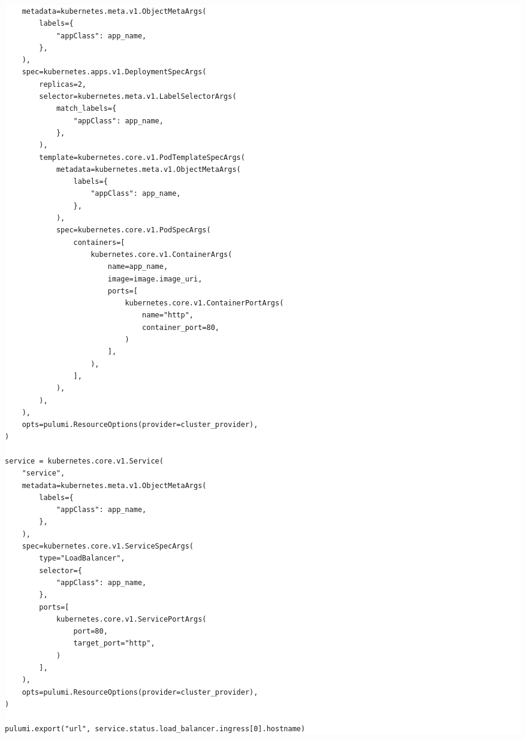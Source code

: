 ```
    metadata=kubernetes.meta.v1.ObjectMetaArgs(
        labels={
            "appClass": app_name,
        },
    ),
    spec=kubernetes.apps.v1.DeploymentSpecArgs(
        replicas=2,
        selector=kubernetes.meta.v1.LabelSelectorArgs(
            match_labels={
                "appClass": app_name,
            },
        ),
        template=kubernetes.core.v1.PodTemplateSpecArgs(
            metadata=kubernetes.meta.v1.ObjectMetaArgs(
                labels={
                    "appClass": app_name,
                },
            ),
            spec=kubernetes.core.v1.PodSpecArgs(
                containers=[
                    kubernetes.core.v1.ContainerArgs(
                        name=app_name,
                        image=image.image_uri,
                        ports=[
                            kubernetes.core.v1.ContainerPortArgs(
                                name="http",
                                container_port=80,
                            )
                        ],
                    ),
                ],
            ),
        ),
    ),
    opts=pulumi.ResourceOptions(provider=cluster_provider),
)

service = kubernetes.core.v1.Service(
    "service",
    metadata=kubernetes.meta.v1.ObjectMetaArgs(
        labels={
            "appClass": app_name,
        },
    ),
    spec=kubernetes.core.v1.ServiceSpecArgs(
        type="LoadBalancer",
        selector={
            "appClass": app_name,
        },
        ports=[
            kubernetes.core.v1.ServicePortArgs(
                port=80,
                target_port="http",
            )
        ],
    ),
    opts=pulumi.ResourceOptions(provider=cluster_provider),
)

pulumi.export("url", service.status.load_balancer.ingress[0].hostname)

```
